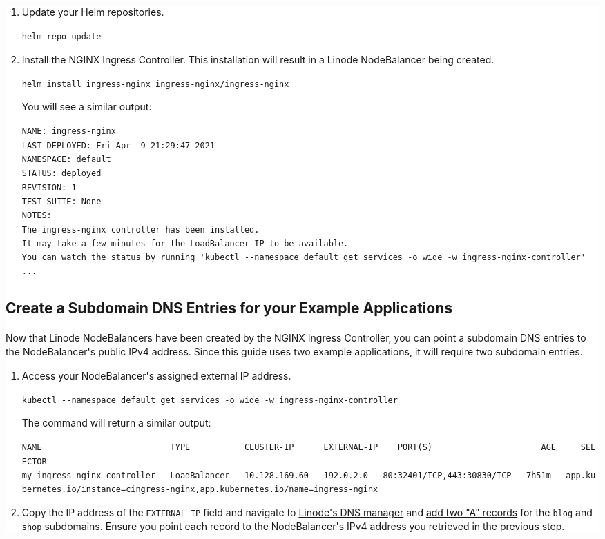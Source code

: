 1. Update your Helm repositories.

    ```command
    helm repo update
    ```

1. Install the NGINX Ingress Controller. This installation will result in a Linode NodeBalancer being created.

    ```command
    helm install ingress-nginx ingress-nginx/ingress-nginx
    ```

    You will see a similar output:

    ```output
    NAME: ingress-nginx
    LAST DEPLOYED: Fri Apr  9 21:29:47 2021
    NAMESPACE: default
    STATUS: deployed
    REVISION: 1
    TEST SUITE: None
    NOTES:
    The ingress-nginx controller has been installed.
    It may take a few minutes for the LoadBalancer IP to be available.
    You can watch the status by running 'kubectl --namespace default get services -o wide -w ingress-nginx-controller'
    ...
    ```

## Create a Subdomain DNS Entries for your Example Applications

Now that Linode NodeBalancers have been created by the NGINX Ingress Controller, you can point a subdomain DNS entries to the NodeBalancer's public IPv4 address. Since this guide uses two example applications, it will require two subdomain entries.

1. Access your NodeBalancer's assigned external IP address.

    ```command
    kubectl --namespace default get services -o wide -w ingress-nginx-controller
    ```

    The command will return a similar output:

    ```output
    NAME                          TYPE           CLUSTER-IP      EXTERNAL-IP    PORT(S)                      AGE     SELECTOR
    my-ingress-nginx-controller   LoadBalancer   10.128.169.60   192.0.2.0   80:32401/TCP,443:30830/TCP   7h51m   app.kubernetes.io/instance=cingress-nginx,app.kubernetes.io/name=ingress-nginx
    ```

1. Copy the IP address of the `EXTERNAL IP` field and navigate to [Linode's DNS manager](https://cloud.linode.com/domains) and [add two "A" records](/docs/products/networking/dns-manager/guides/manage-dns-records/) for the `blog` and `shop` subdomains. Ensure you point each record to the NodeBalancer's IPv4 address you retrieved in the previous step.
